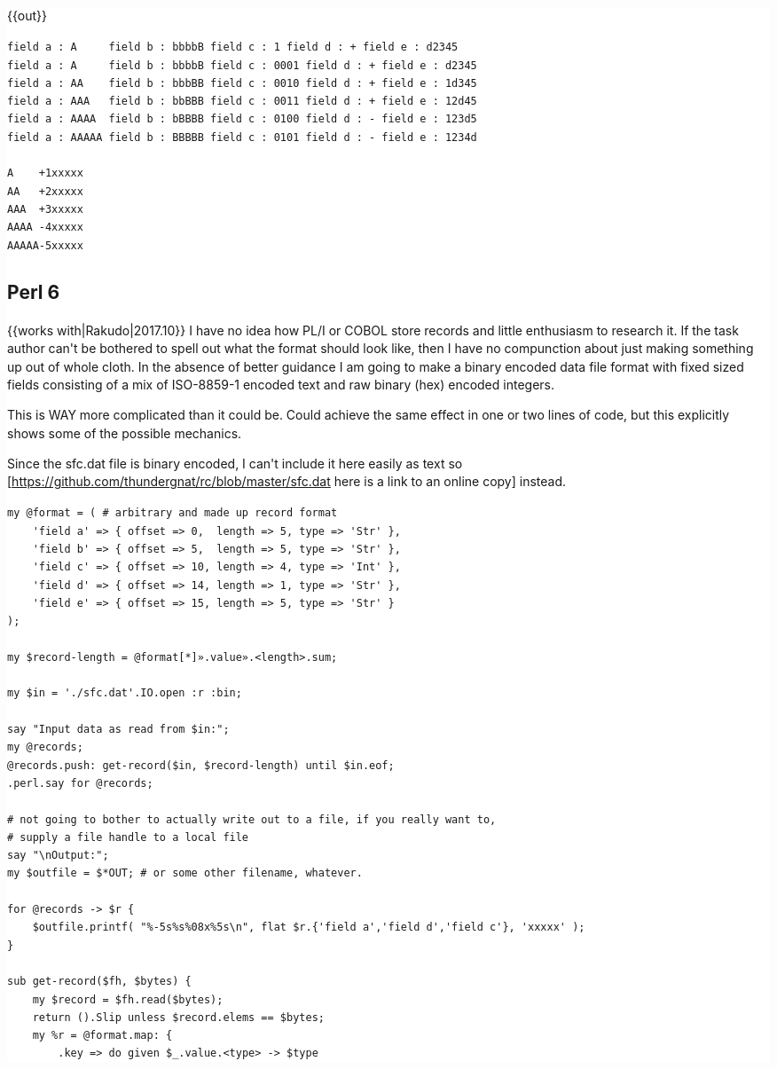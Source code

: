 {{out}}

```txt
field a : A     field b : bbbbB field c : 1 field d : + field e : d2345
field a : A     field b : bbbbB field c : 0001 field d : + field e : d2345
field a : AA    field b : bbbBB field c : 0010 field d : + field e : 1d345
field a : AAA   field b : bbBBB field c : 0011 field d : + field e : 12d45
field a : AAAA  field b : bBBBB field c : 0100 field d : - field e : 123d5
field a : AAAAA field b : BBBBB field c : 0101 field d : - field e : 1234d

A    +1xxxxx
AA   +2xxxxx
AAA  +3xxxxx
AAAA -4xxxxx
AAAAA-5xxxxx
```



## Perl 6

{{works with|Rakudo|2017.10}}
I have no idea how PL/I or COBOL store records and little enthusiasm to research it. If the task author can't be bothered to spell out what the format should look like, then I have no compunction about just making something up out of whole cloth. In the absence of better guidance I am going to make a binary encoded data file format with fixed sized fields consisting of a mix of ISO-8859-1 encoded text and raw binary (hex) encoded integers.

This is WAY more complicated than it could be. Could achieve the same effect in one or two lines of code, but this explicitly shows some of the possible mechanics.

Since the sfc.dat file is binary encoded, I can't include it here easily as text so [https://github.com/thundergnat/rc/blob/master/sfc.dat here is a link to an online copy] instead. 


```perl6
my @format = ( # arbitrary and made up record format
    'field a' => { offset => 0,  length => 5, type => 'Str' },
    'field b' => { offset => 5,  length => 5, type => 'Str' },
    'field c' => { offset => 10, length => 4, type => 'Int' },
    'field d' => { offset => 14, length => 1, type => 'Str' },
    'field e' => { offset => 15, length => 5, type => 'Str' }
);

my $record-length = @format[*]».value».<length>.sum;

my $in = './sfc.dat'.IO.open :r :bin;

say "Input data as read from $in:";
my @records;
@records.push: get-record($in, $record-length) until $in.eof;
.perl.say for @records;

# not going to bother to actually write out to a file, if you really want to,
# supply a file handle to a local file
say "\nOutput:";
my $outfile = $*OUT; # or some other filename, whatever.

for @records -> $r {
    $outfile.printf( "%-5s%s%08x%5s\n", flat $r.{'field a','field d','field c'}, 'xxxxx' );
}

sub get-record($fh, $bytes) {
    my $record = $fh.read($bytes);
    return ().Slip unless $record.elems == $bytes;
    my %r = @format.map: {
        .key => do given $_.value.<type> -> $type
```